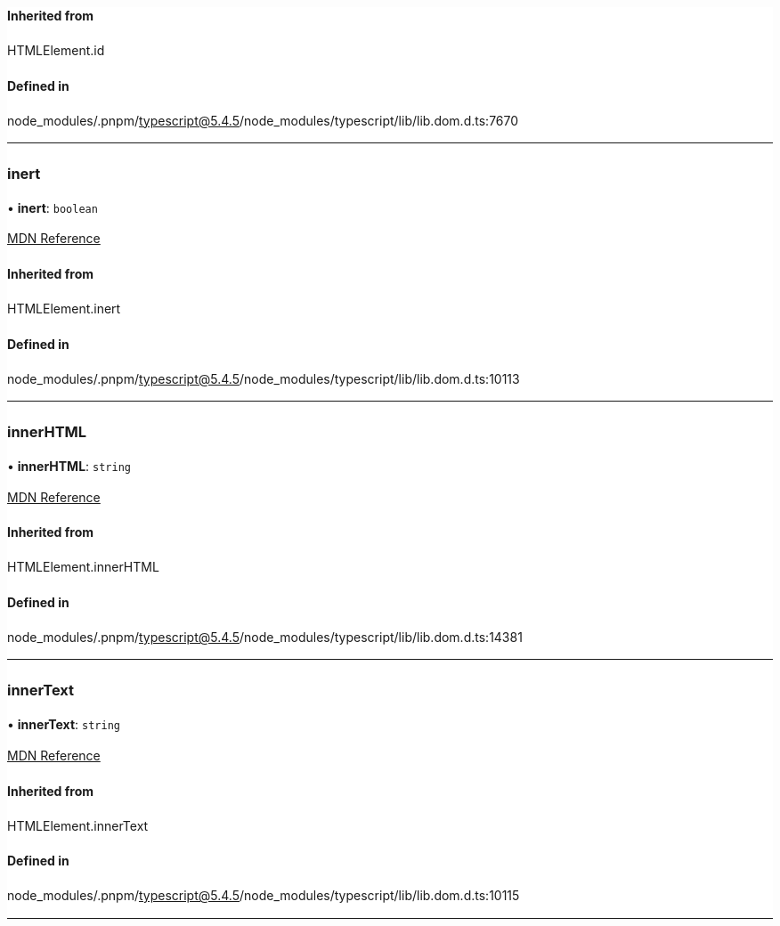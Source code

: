 #### Inherited from

HTMLElement.id

#### Defined in

node_modules/.pnpm/typescript@5.4.5/node_modules/typescript/lib/lib.dom.d.ts:7670

___

### inert

• **inert**: `boolean`

[MDN Reference](https://developer.mozilla.org/docs/Web/API/HTMLElement/inert)

#### Inherited from

HTMLElement.inert

#### Defined in

node_modules/.pnpm/typescript@5.4.5/node_modules/typescript/lib/lib.dom.d.ts:10113

___

### innerHTML

• **innerHTML**: `string`

[MDN Reference](https://developer.mozilla.org/docs/Web/API/Element/innerHTML)

#### Inherited from

HTMLElement.innerHTML

#### Defined in

node_modules/.pnpm/typescript@5.4.5/node_modules/typescript/lib/lib.dom.d.ts:14381

___

### innerText

• **innerText**: `string`

[MDN Reference](https://developer.mozilla.org/docs/Web/API/HTMLElement/innerText)

#### Inherited from

HTMLElement.innerText

#### Defined in

node_modules/.pnpm/typescript@5.4.5/node_modules/typescript/lib/lib.dom.d.ts:10115

___
